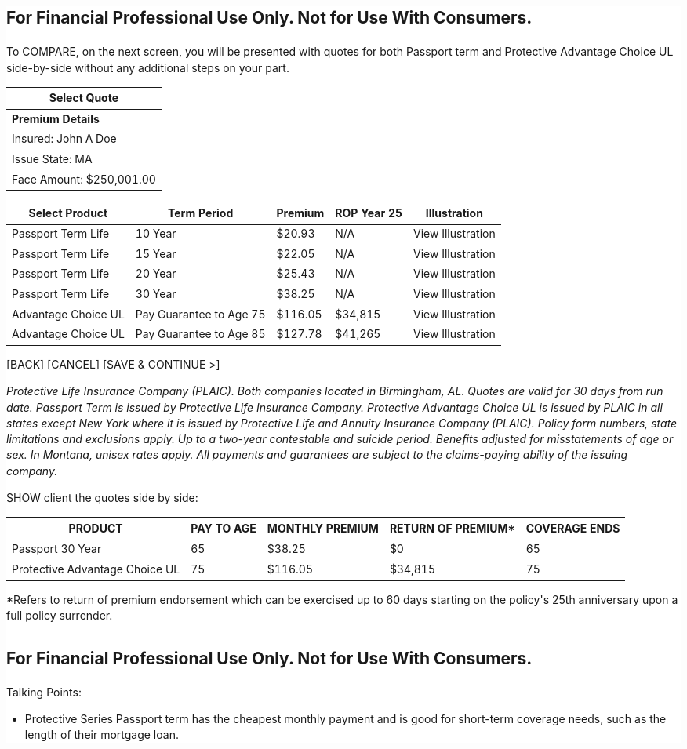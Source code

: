 For Financial Professional Use Only. Not for Use With Consumers.
---
To COMPARE, on the next screen, you will be presented with quotes for both Passport term and Protective Advantage Choice UL side-by-side without any additional steps on your part.

| Select Quote |
|--------------|
| **Premium Details** |
| Insured: John A Doe | Risk Class: Preferred |
| Issue State: MA | Payment Frequency: Monthly-PAC |
| Face Amount: $250,001.00 |

| Select Product | Term Period | Premium | ROP Year 25 | Illustration |
|----------------|-------------|---------|-------------|--------------|
| Passport Term Life | 10 Year | $20.93 | N/A | View Illustration |
| Passport Term Life | 15 Year | $22.05 | N/A | View Illustration |
| Passport Term Life | 20 Year | $25.43 | N/A | View Illustration |
| Passport Term Life | 30 Year | $38.25 | N/A | View Illustration |
| Advantage Choice UL | Pay Guarantee to Age 75 | $116.05 | $34,815 | View Illustration |
| Advantage Choice UL | Pay Guarantee to Age 85 | $127.78 | $41,265 | View Illustration |

[BACK] [CANCEL] [SAVE & CONTINUE >]

*Protective Life Insurance Company (PLAIC). Both companies located in Birmingham, AL. Quotes are valid for 30 days from run date. Passport Term is issued by Protective Life Insurance Company. Protective Advantage Choice UL is issued by PLAIC in all states except New York where it is issued by Protective Life and Annuity Insurance Company (PLAIC). Policy form numbers, state limitations and exclusions apply. Up to a two-year contestable and suicide period. Benefits adjusted for misstatements of age or sex. In Montana, unisex rates apply. All payments and guarantees are subject to the claims-paying ability of the issuing company.*

SHOW client the quotes side by side:

| PRODUCT | PAY TO AGE | MONTHLY PREMIUM | RETURN OF PREMIUM* | COVERAGE ENDS |
|---------|------------|-----------------|---------------------|---------------|
| Passport 30 Year | 65 | $38.25 | $0 | 65 |
| Protective Advantage Choice UL | 75 | $116.05 | $34,815 | 75 |

*Refers to return of premium endorsement which can be exercised up to 60 days starting on the policy's 25th anniversary upon a full policy surrender.

For Financial Professional Use Only. Not for Use With Consumers.
---
Talking Points:

- Protective Series Passport term has the cheapest monthly payment and is good for short-term coverage needs, such as the length of their mortgage loan.
